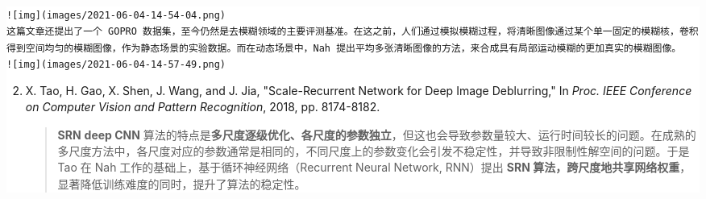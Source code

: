     ![img](images/2021-06-04-14-54-04.png)
    这篇文章还提出了一个 GOPRO 数据集，至今仍然是去模糊领域的主要评测基准。在这之前，人们通过模拟模糊过程，将清晰图像通过某个单一固定的模糊核，卷积得到空间均匀的模糊图像，作为静态场景的实验数据。而在动态场景中，Nah 提出平均多张清晰图像的方法，来合成具有局部运动模糊的更加真实的模糊图像。
    ![img](images/2021-06-04-14-57-49.png)

2. X. Tao, H. Gao, X. Shen, J. Wang, and J. Jia, "Scale-Recurrent Network for Deep Image Deblurring," In *Proc. IEEE Conference on Computer Vision and Pattern Recognition*, 2018, pp. 8174-8182.

    > **SRN**
    > **deep CNN** 算法的特点是**多尺度逐级优化、各尺度的参数独立**，但这也会导致参数量较大、运行时间较长的问题。在成熟的多尺度方法中，各尺度对应的参数通常是相同的，不同尺度上的参数变化会引发不稳定性，并导致非限制性解空间的问题。于是 Tao 在 Nah 工作的基础上，基于循环神经网络（Recurrent Neural Network, RNN）提出 **SRN 算法，跨尺度地共享网络权重**，显著降低训练难度的同时，提升了算法的稳定性。